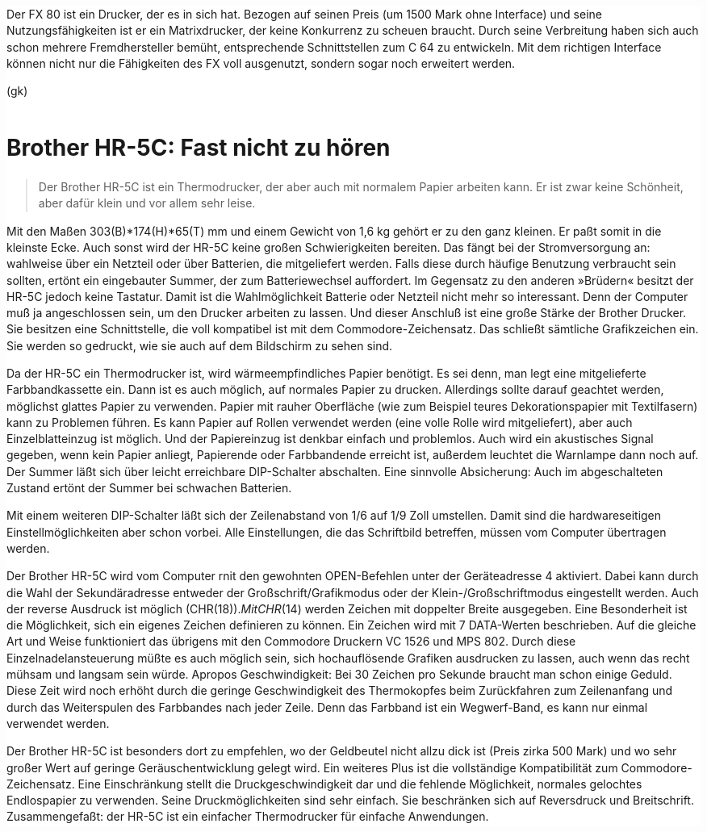 Der FX 80 ist ein Drucker, der es in sich hat. Bezogen auf seinen Preis (um 1500 Mark ohne Interface) und seine Nutzungsfähigkeiten ist er ein Matrixdrucker, der keine Konkurrenz zu scheuen braucht. Durch seine Verbreitung haben sich auch schon mehrere Fremdhersteller bemüht, entsprechende Schnittstellen zum C 64 zu entwickeln. Mit dem richtigen Interface können nicht nur die Fähigkeiten des FX voll ausgenutzt, sondern sogar noch erweitert werden.

(gk)

# Brother HR-5C: Fast nicht zu hören

> Der Brother HR-5C ist ein Thermodrucker, der aber auch mit normalem Papier arbeiten kann. Er ist zwar keine Schönheit, aber dafür klein und vor allem sehr leise.

Mit den Maßen 303(B)*174(H)*65(T) mm und einem Gewicht von 1,6 kg gehört er zu den ganz kleinen. Er paßt somit in die kleinste Ecke. Auch sonst wird der HR-5C keine großen Schwierigkeiten bereiten. Das fängt bei der Stromversorgung an: wahlweise über ein Netzteil oder über Batterien, die mitgeliefert werden. Falls diese durch häufige Benutzung verbraucht sein sollten, ertönt ein eingebauter Summer, der zum Batteriewechsel auffordert. Im Gegensatz zu den anderen »Brüdern« besitzt der HR-5C jedoch keine Tastatur. Damit ist die Wahlmöglichkeit Batterie oder Netzteil nicht mehr so interessant. Denn der Computer muß ja angeschlossen sein, um den Drucker arbeiten zu lassen. Und dieser Anschluß ist eine große Stärke der Brother Drucker. Sie besitzen eine Schnittstelle, die voll kompatibel ist mit dem Commodore-Zeichensatz. Das schließt sämtliche Grafikzeichen ein. Sie werden so gedruckt, wie sie auch auf dem Bildschirm zu sehen sind.

Da der HR-5C ein Thermodrucker ist, wird wärmeempfindliches Papier benötigt. Es sei denn, man legt eine mitgelieferte Farbbandkassette ein. Dann ist es auch möglich, auf normales Papier zu drucken. Allerdings sollte darauf geachtet werden, möglichst glattes Papier zu verwenden. Papier mit rauher Oberfläche (wie zum Beispiel teures Dekorationspapier mit Textilfasern) kann zu Problemen führen. Es kann Papier auf Rollen verwendet werden (eine volle Rolle wird mitgeliefert), aber auch Einzelblatteinzug ist möglich. Und der Papiereinzug ist denkbar einfach und problemlos. Auch wird ein akustisches Signal gegeben, wenn kein Papier anliegt, Papierende oder Farbbandende erreicht ist, außerdem leuchtet die Warnlampe dann noch auf. Der Summer läßt sich über leicht erreichbare DIP-Schalter abschalten. Eine sinnvolle Absicherung: Auch im abgeschalteten Zustand ertönt der Summer bei schwachen Batterien.

Mit einem weiteren DIP-Schalter läßt sich der Zeilenabstand von 1/6 auf 1/9 Zoll umstellen. Damit sind die hardwareseitigen Einstellmöglichkeiten aber schon vorbei. Alle Einstellungen, die das Schriftbild betreffen, müssen vom Computer übertragen werden.

Der Brother HR-5C wird vom Computer rnit den gewohnten OPEN-Befehlen unter der Geräteadresse 4 aktiviert. Dabei kann durch die Wahl der Sekundäradresse entweder der Großschrift/Grafikmodus oder der Klein-/Großschriftmodus eingestellt werden. Auch der reverse Ausdruck ist möglich (CHR$(18)). Mit CHR$(14) werden Zeichen mit doppelter Breite ausgegeben. Eine Besonderheit ist die Möglichkeit, sich ein eigenes Zeichen definieren zu können. Ein Zeichen wird mit 7 DATA-Werten beschrieben. Auf die gleiche Art und Weise funktioniert das übrigens mit den Commodore Druckern VC 1526 und MPS 802. Durch diese Einzelnadelansteuerung müßte es auch möglich sein, sich hochauflösende Grafiken ausdrucken zu lassen, auch wenn das recht mühsam und langsam sein würde. Apropos Geschwindigkeit: Bei 30 Zeichen pro Sekunde braucht man schon einige Geduld. Diese Zeit wird noch erhöht durch die geringe Geschwindigkeit des Thermokopfes beim Zurückfahren zum Zeilenanfang und durch das Weiterspulen des Farbbandes nach jeder Zeile. Denn das Farbband ist ein Wegwerf-Band, es kann nur einmal verwendet werden.

Der Brother HR-5C ist besonders dort zu empfehlen, wo der Geldbeutel nicht allzu dick ist (Preis zirka 500 Mark) und wo sehr großer Wert auf geringe Geräuschentwicklung gelegt wird. Ein weiteres Plus ist die vollständige Kompatibilität zum Commodore-Zeichensatz. Eine Einschränkung stellt die Druckgeschwindigkeit dar und die fehlende Möglichkeit, normales gelochtes Endlospapier zu verwenden. Seine Druckmöglichkeiten sind sehr einfach. Sie beschränken sich auf Reversdruck und Breitschrift. Zusammengefaßt: der HR-5C ist ein einfacher Thermodrucker für einfache Anwendungen.
